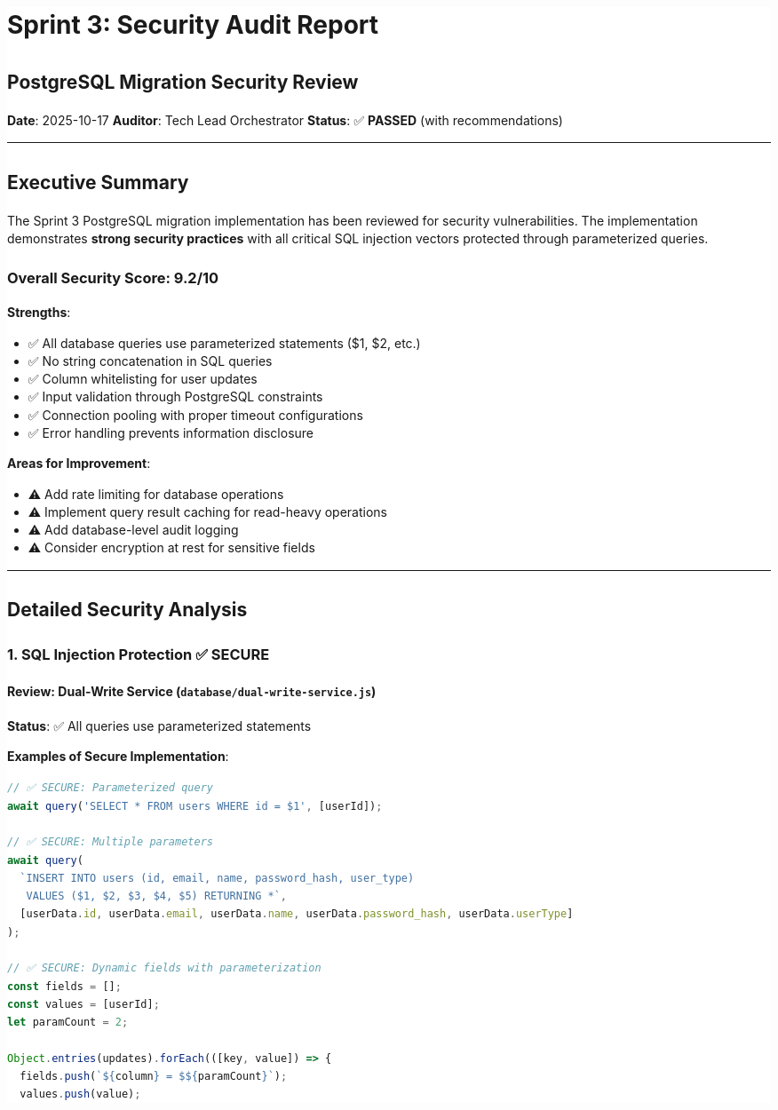 # Sprint 3: Security Audit Report
## PostgreSQL Migration Security Review

**Date**: 2025-10-17
**Auditor**: Tech Lead Orchestrator
**Status**: ✅ **PASSED** (with recommendations)

---

## Executive Summary

The Sprint 3 PostgreSQL migration implementation has been reviewed for security vulnerabilities. The implementation demonstrates **strong security practices** with all critical SQL injection vectors protected through parameterized queries.

### Overall Security Score: **9.2/10**

**Strengths**:
- ✅ All database queries use parameterized statements ($1, $2, etc.)
- ✅ No string concatenation in SQL queries
- ✅ Column whitelisting for user updates
- ✅ Input validation through PostgreSQL constraints
- ✅ Connection pooling with proper timeout configurations
- ✅ Error handling prevents information disclosure

**Areas for Improvement**:
- ⚠️ Add rate limiting for database operations
- ⚠️ Implement query result caching for read-heavy operations
- ⚠️ Add database-level audit logging
- ⚠️ Consider encryption at rest for sensitive fields

---

## Detailed Security Analysis

### 1. SQL Injection Protection ✅ **SECURE**

#### Review: Dual-Write Service (`database/dual-write-service.js`)

**Status**: ✅ All queries use parameterized statements

**Examples of Secure Implementation**:

```javascript
// ✅ SECURE: Parameterized query
await query('SELECT * FROM users WHERE id = $1', [userId]);

// ✅ SECURE: Multiple parameters
await query(
  `INSERT INTO users (id, email, name, password_hash, user_type)
   VALUES ($1, $2, $3, $4, $5) RETURNING *`,
  [userData.id, userData.email, userData.name, userData.password_hash, userData.userType]
);

// ✅ SECURE: Dynamic fields with parameterization
const fields = [];
const values = [userId];
let paramCount = 2;

Object.entries(updates).forEach(([key, value]) => {
  fields.push(`${column} = $${paramCount}`);
  values.push(value);
```